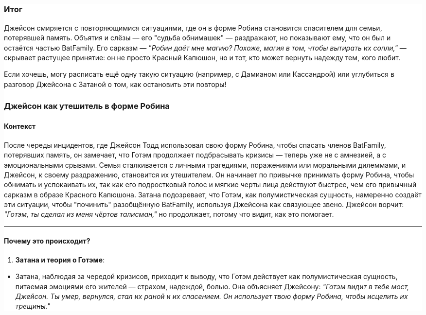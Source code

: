 
### Итог

Джейсон смиряется с повторяющимися ситуациями, где он в форме Робина становится спасителем для семьи, потерявшей память. Объятия и слёзы — его "судьба обнимашек" — раздражают, но показывают ему, что он был и остаётся частью BatFamily. Его сарказм — *"Робин даёт мне магию? Похоже, магия в том, чтобы вытирать их сопли,"* — скрывает растущее принятие: он не просто Красный Капюшон, но и тот, кто может вернуть надежду тем, кого любит.

Если хочешь, могу расписать ещё одну такую ситуацию (например, с Дамианом или Кассандрой) или углубиться в разговор Джейсона с Затаной о том, как остановить эти повторы!




### Джейсон как утешитель в форме Робина

#### Контекст
После череды инцидентов, где Джейсон Тодд использовал свою форму Робина, чтобы спасать членов BatFamily, потерявших память, он замечает, что Готэм продолжает подбрасывать кризисы — теперь уже не с амнезией, а с эмоциональными срывами. Семья сталкивается с личными трагедиями, поражениями или моральными дилеммами, и Джейсон, к своему раздражению, становится их утешителем. Он начинает по привычке принимать форму Робина, чтобы обнимать и успокаивать их, так как его подростковый голос и мягкие черты лица действуют быстрее, чем его привычный сарказм в образе Красного Капюшона. Затана подозревает, что Готэм, как полумистическая сущность, намеренно создаёт эти ситуации, чтобы "починить" разобщённую BatFamily, используя Джейсона как связующее звено. Джейсон ворчит: *"Готэм, ты сделал из меня чёртов талисман,"* но продолжает, потому что видит, как это помогает.

---

#### Почему это происходит?

1. **Затана и теория о Готэме**:
- Затана, наблюдая за чередой кризисов, приходит к выводу, что Готэм действует как полумистическая сущность, питаемая эмоциями его жителей — страхом, надеждой, болью. Она объясняет Джейсону: *"Готэм видит в тебе мост, Джейсон. Ты умер, вернулся, стал их раной и их спасением. Он использует твою форму Робина, чтобы исцелить их трещины."*
